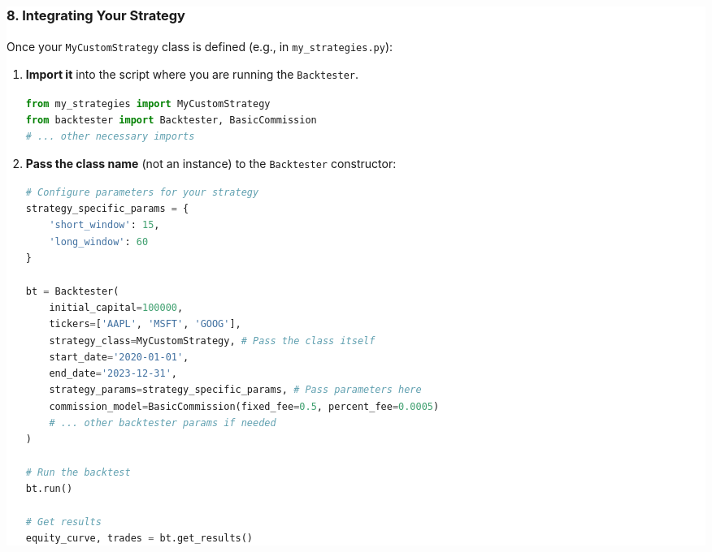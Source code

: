 ### 8. Integrating Your Strategy

Once your `MyCustomStrategy` class is defined (e.g., in `my_strategies.py`):

1.  **Import it** into the script where you are running the `Backtester`.
    ```python
    from my_strategies import MyCustomStrategy
    from backtester import Backtester, BasicCommission
    # ... other necessary imports
    ```
2.  **Pass the class name** (not an instance) to the `Backtester` constructor:
    ```python
    # Configure parameters for your strategy
    strategy_specific_params = {
        'short_window': 15,
        'long_window': 60
    }

    bt = Backtester(
        initial_capital=100000,
        tickers=['AAPL', 'MSFT', 'GOOG'],
        strategy_class=MyCustomStrategy, # Pass the class itself
        start_date='2020-01-01',
        end_date='2023-12-31',
        strategy_params=strategy_specific_params, # Pass parameters here
        commission_model=BasicCommission(fixed_fee=0.5, percent_fee=0.0005)
        # ... other backtester params if needed
    )

    # Run the backtest
    bt.run()

    # Get results
    equity_curve, trades = bt.get_results()
    ```